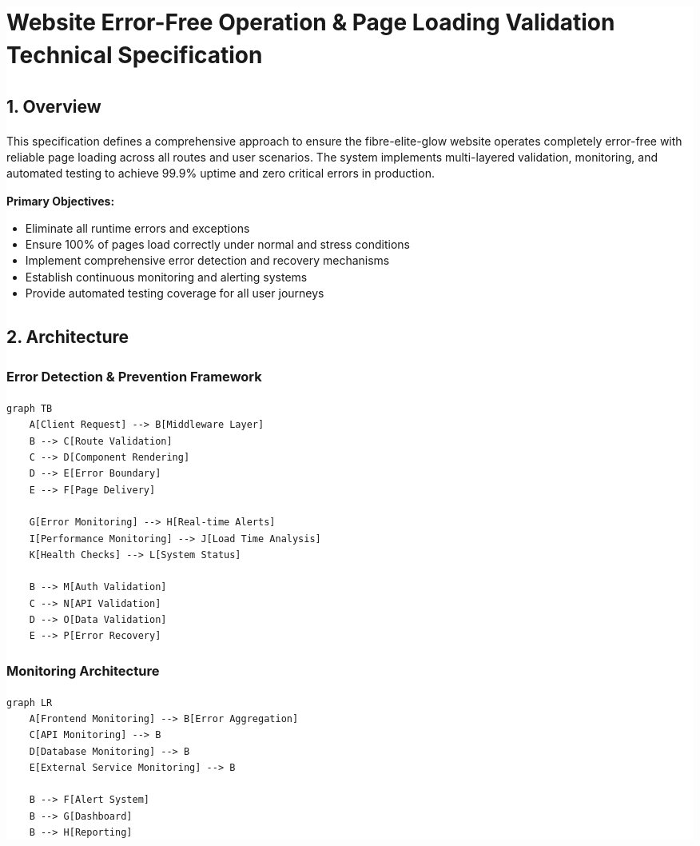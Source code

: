# Website Error-Free Operation & Page Loading Validation Technical Specification

## 1. Overview

This specification defines a comprehensive approach to ensure the fibre-elite-glow website operates completely error-free with reliable page loading across all routes and user scenarios. The system implements multi-layered validation, monitoring, and automated testing to achieve 99.9% uptime and zero critical errors in production.

**Primary Objectives:**
- Eliminate all runtime errors and exceptions
- Ensure 100% of pages load correctly under normal and stress conditions
- Implement comprehensive error detection and recovery mechanisms
- Establish continuous monitoring and alerting systems
- Provide automated testing coverage for all user journeys

## 2. Architecture

### Error Detection & Prevention Framework

```mermaid
graph TB
    A[Client Request] --> B[Middleware Layer]
    B --> C[Route Validation]
    C --> D[Component Rendering]
    D --> E[Error Boundary]
    E --> F[Page Delivery]
    
    G[Error Monitoring] --> H[Real-time Alerts]
    I[Performance Monitoring] --> J[Load Time Analysis]
    K[Health Checks] --> L[System Status]
    
    B --> M[Auth Validation]
    C --> N[API Validation]
    D --> O[Data Validation]
    E --> P[Error Recovery]
```

### Monitoring Architecture

```mermaid
graph LR
    A[Frontend Monitoring] --> B[Error Aggregation]
    C[API Monitoring] --> B
    D[Database Monitoring] --> B
    E[External Service Monitoring] --> B
    
    B --> F[Alert System]
    B --> G[Dashboard]
    B --> H[Reporting]
```
